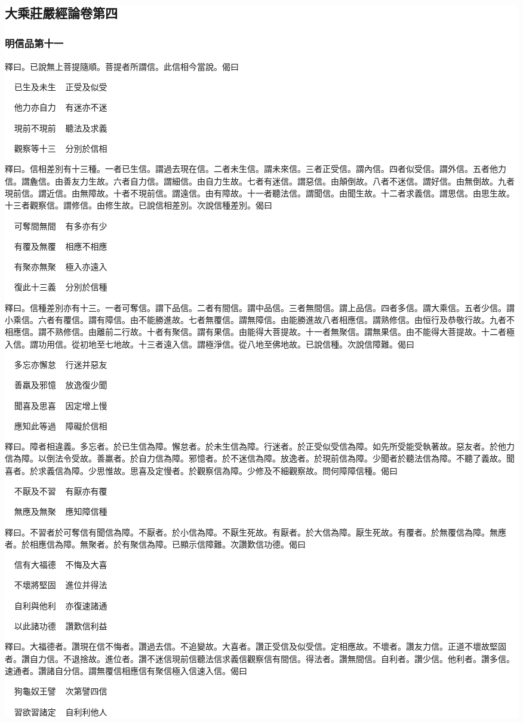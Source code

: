 ## 大乘莊嚴經論卷第四

### 明信品第十一

釋曰。已說無上菩提隨順。菩提者所謂信。此信相今當說。偈曰

&nbsp;&nbsp;&nbsp;&nbsp;已生及未生&nbsp;&nbsp;&nbsp;&nbsp;正受及似受

&nbsp;&nbsp;&nbsp;&nbsp;他力亦自力&nbsp;&nbsp;&nbsp;&nbsp;有迷亦不迷

&nbsp;&nbsp;&nbsp;&nbsp;現前不現前&nbsp;&nbsp;&nbsp;&nbsp;聽法及求義

&nbsp;&nbsp;&nbsp;&nbsp;觀察等十三&nbsp;&nbsp;&nbsp;&nbsp;分別於信相

釋曰。信相差別有十三種。一者已生信。謂過去現在信。二者未生信。謂未來信。三者正受信。謂內信。四者似受信。謂外信。五者他力信。謂麁信。由善友力生故。六者自力信。謂細信。由自力生故。七者有迷信。謂惡信。由顛倒故。八者不迷信。謂好信。由無倒故。九者現前信。謂近信。由無障故。十者不現前信。謂遠信。由有障故。十一者聽法信。謂聞信。由聞生故。十二者求義信。謂思信。由思生故。十三者觀察信。謂修信。由修生故。已說信相差別。次說信種差別。偈曰

&nbsp;&nbsp;&nbsp;&nbsp;可奪間無間&nbsp;&nbsp;&nbsp;&nbsp;有多亦有少

&nbsp;&nbsp;&nbsp;&nbsp;有覆及無覆&nbsp;&nbsp;&nbsp;&nbsp;相應不相應

&nbsp;&nbsp;&nbsp;&nbsp;有聚亦無聚&nbsp;&nbsp;&nbsp;&nbsp;極入亦遠入

&nbsp;&nbsp;&nbsp;&nbsp;復此十三義&nbsp;&nbsp;&nbsp;&nbsp;分別於信種

釋曰。信種差別亦有十三。一者可奪信。謂下品信。二者有間信。謂中品信。三者無間信。謂上品信。四者多信。謂大乘信。五者少信。謂小乘信。六者有覆信。謂有障信。由不能勝進故。七者無覆信。謂無障信。由能勝進故八者相應信。謂熟修信。由恒行及恭敬行故。九者不相應信。謂不熟修信。由離前二行故。十者有聚信。謂有果信。由能得大菩提故。十一者無聚信。謂無果信。由不能得大菩提故。十二者極入信。謂功用信。從初地至七地故。十三者遠入信。謂極淨信。從八地至佛地故。已說信種。次說信障難。偈曰

&nbsp;&nbsp;&nbsp;&nbsp;多忘亦懈怠&nbsp;&nbsp;&nbsp;&nbsp;行迷并惡友

&nbsp;&nbsp;&nbsp;&nbsp;善羸及邪憶&nbsp;&nbsp;&nbsp;&nbsp;放逸復少聞

&nbsp;&nbsp;&nbsp;&nbsp;聞喜及思喜&nbsp;&nbsp;&nbsp;&nbsp;因定增上慢

&nbsp;&nbsp;&nbsp;&nbsp;應知此等過&nbsp;&nbsp;&nbsp;&nbsp;障礙於信相

釋曰。障者相違義。多忘者。於已生信為障。懈怠者。於未生信為障。行迷者。於正受似受信為障。如先所受能受執著故。惡友者。於他力信為障。以倒法令受故。善羸者。於自力信為障。邪憶者。於不迷信為障。放逸者。於現前信為障。少聞者於聽法信為障。不聽了義故。聞喜者。於求義信為障。少思惟故。思喜及定慢者。於觀察信為障。少修及不細觀察故。問何障障信種。偈曰

&nbsp;&nbsp;&nbsp;&nbsp;不厭及不習&nbsp;&nbsp;&nbsp;&nbsp;有厭亦有覆

&nbsp;&nbsp;&nbsp;&nbsp;無應及無聚&nbsp;&nbsp;&nbsp;&nbsp;應知障信種

釋曰。不習者於可奪信有聞信為障。不厭者。於小信為障。不厭生死故。有厭者。於大信為障。厭生死故。有覆者。於無覆信為障。無應者。於相應信為障。無聚者。於有聚信為障。已顯示信障難。次讚歎信功德。偈曰

&nbsp;&nbsp;&nbsp;&nbsp;信有大福德&nbsp;&nbsp;&nbsp;&nbsp;不悔及大喜

&nbsp;&nbsp;&nbsp;&nbsp;不壞將堅固&nbsp;&nbsp;&nbsp;&nbsp;進位并得法

&nbsp;&nbsp;&nbsp;&nbsp;自利與他利&nbsp;&nbsp;&nbsp;&nbsp;亦復速諸通

&nbsp;&nbsp;&nbsp;&nbsp;以此諸功德&nbsp;&nbsp;&nbsp;&nbsp;讚歎信利益

釋曰。大福德者。讚現在信不悔者。讚過去信。不追變故。大喜者。讚正受信及似受信。定相應故。不壞者。讚友力信。正道不壞故堅固者。讚自力信。不退捨故。進位者。讚不迷信現前信聽法信求義信觀察信有間信。得法者。讚無間信。自利者。讚少信。他利者。讚多信。速通者。讚諸自分信。謂無覆信相應信有聚信極入信速入信。偈曰

&nbsp;&nbsp;&nbsp;&nbsp;狗龜奴王譬&nbsp;&nbsp;&nbsp;&nbsp;次第譬四信

&nbsp;&nbsp;&nbsp;&nbsp;習欲習諸定&nbsp;&nbsp;&nbsp;&nbsp;自利利他人
